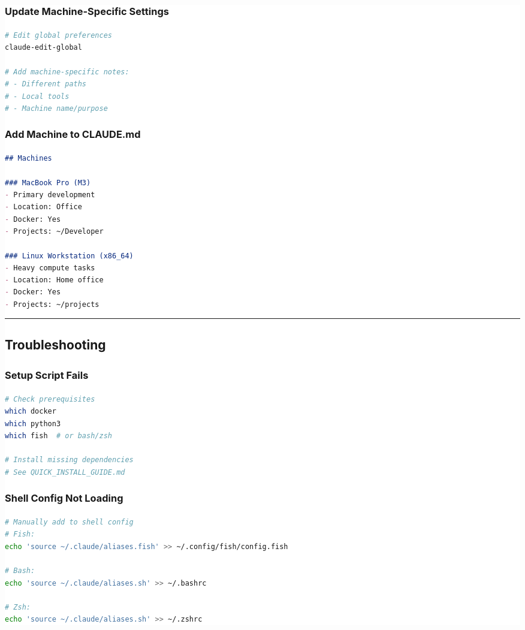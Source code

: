 ### Update Machine-Specific Settings

```bash
# Edit global preferences
claude-edit-global

# Add machine-specific notes:
# - Different paths
# - Local tools
# - Machine name/purpose
```

### Add Machine to CLAUDE.md

```markdown
## Machines

### MacBook Pro (M3)
- Primary development
- Location: Office
- Docker: Yes
- Projects: ~/Developer

### Linux Workstation (x86_64)
- Heavy compute tasks
- Location: Home office
- Docker: Yes
- Projects: ~/projects
```

---

## Troubleshooting

### Setup Script Fails

```bash
# Check prerequisites
which docker
which python3
which fish  # or bash/zsh

# Install missing dependencies
# See QUICK_INSTALL_GUIDE.md
```

### Shell Config Not Loading

```bash
# Manually add to shell config
# Fish:
echo 'source ~/.claude/aliases.fish' >> ~/.config/fish/config.fish

# Bash:
echo 'source ~/.claude/aliases.sh' >> ~/.bashrc

# Zsh:
echo 'source ~/.claude/aliases.sh' >> ~/.zshrc
```

